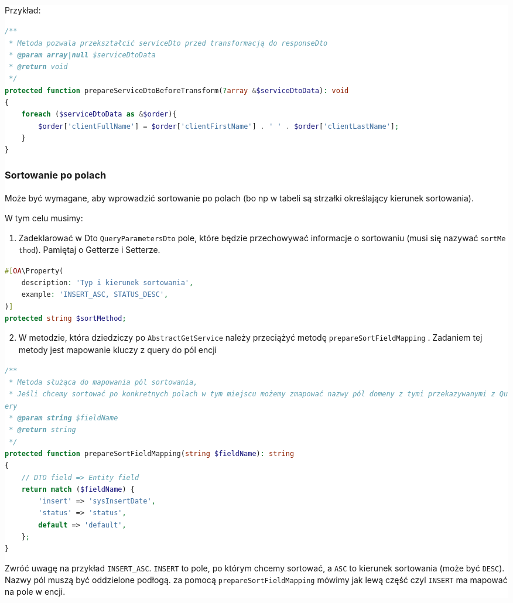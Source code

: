Przykład:
```php
/**
 * Metoda pozwala przekształcić serviceDto przed transformacją do responseDto
 * @param array|null $serviceDtoData
 * @return void
 */
protected function prepareServiceDtoBeforeTransform(?array &$serviceDtoData): void
{
    foreach ($serviceDtoData as &$order){
        $order['clientFullName'] = $order['clientFirstName'] . ' ' . $order['clientLastName'];
    }
}
```

### Sortowanie po polach
Może być wymagane, aby wprowadzić sortowanie po polach (bo np w tabeli są strzałki określający kierunek sortowania).

W tym celu musimy:
1. Zadeklarować w Dto `QueryParametersDto` pole, które będzie przechowywać informacje o sortowaniu (musi się nazywać `sortMethod`). Pamiętaj o Getterze i Setterze.
```php
#[OA\Property(
    description: 'Typ i kierunek sortowania',
    example: 'INSERT_ASC, STATUS_DESC',
)]
protected string $sortMethod;
```

2. W metodzie, która dziedziczy po `AbstractGetService` należy przeciążyć metodę `prepareSortFieldMapping` . Zadaniem tej metody jest mapowanie kluczy z query do pól encji
```php
/**
 * Metoda służąca do mapowania pól sortowania,
 * Jeśli chcemy sortować po konkretnych polach w tym miejscu możemy zmapować nazwy pól domeny z tymi przekazywanymi z Query
 * @param string $fieldName
 * @return string
 */
protected function prepareSortFieldMapping(string $fieldName): string
{
    // DTO field => Entity field
    return match ($fieldName) {
        'insert' => 'sysInsertDate',
        'status' => 'status',
        default => 'default',
    };
}
```

Zwróć uwagę na przykład `INSERT_ASC`. `INSERT` to pole, po którym chcemy sortować, a `ASC` to kierunek sortowania (może być `DESC`). Nazwy pól muszą być oddzielone podłogą.
za pomocą `prepareSortFieldMapping` mówimy jak lewą część czyl `INSERT` ma mapować na pole w encji.
